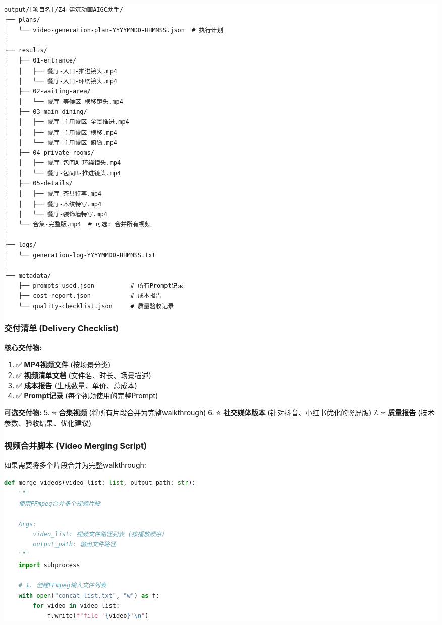 ```
output/[项目名]/Z4-建筑动画AIGC助手/
├── plans/
│   └── video-generation-plan-YYYYMMDD-HHMMSS.json  # 执行计划
│
├── results/
│   ├── 01-entrance/
│   │   ├── 餐厅-入口-推进镜头.mp4
│   │   └── 餐厅-入口-环绕镜头.mp4
│   ├── 02-waiting-area/
│   │   └── 餐厅-等候区-横移镜头.mp4
│   ├── 03-main-dining/
│   │   ├── 餐厅-主用餐区-全景推进.mp4
│   │   ├── 餐厅-主用餐区-横移.mp4
│   │   └── 餐厅-主用餐区-俯瞰.mp4
│   ├── 04-private-rooms/
│   │   ├── 餐厅-包间A-环绕镜头.mp4
│   │   └── 餐厅-包间B-推进镜头.mp4
│   ├── 05-details/
│   │   ├── 餐厅-茶具特写.mp4
│   │   ├── 餐厅-木纹特写.mp4
│   │   └── 餐厅-装饰墙特写.mp4
│   └── 合集-完整版.mp4  # 可选: 合并所有视频
│
├── logs/
│   └── generation-log-YYYYMMDD-HHMMSS.txt
│
└── metadata/
    ├── prompts-used.json          # 所有Prompt记录
    ├── cost-report.json           # 成本报告
    └── quality-checklist.json     # 质量验收记录
```

### 交付清单 (Delivery Checklist)

**核心交付物:**
1. ✅ **MP4视频文件** (按场景分类)
2. ✅ **视频清单文档** (文件名、时长、场景描述)
3. ✅ **成本报告** (生成数量、单价、总成本)
4. ✅ **Prompt记录** (每个视频使用的完整Prompt)

**可选交付物:**
5. ⭐ **合集视频** (将所有片段合并为完整walkthrough)
6. ⭐ **社交媒体版本** (针对抖音、小红书优化的竖屏版)
7. ⭐ **质量报告** (技术参数、验收结果、优化建议)

### 视频合并脚本 (Video Merging Script)

如果需要将多个片段合并为完整walkthrough:

```python
def merge_videos(video_list: list, output_path: str):
    """
    使用FFmpeg合并多个视频片段

    Args:
        video_list: 视频文件路径列表 (按播放顺序)
        output_path: 输出文件路径
    """
    import subprocess

    # 1. 创建FFmpeg输入文件列表
    with open("concat_list.txt", "w") as f:
        for video in video_list:
            f.write(f"file '{video}'\n")
```